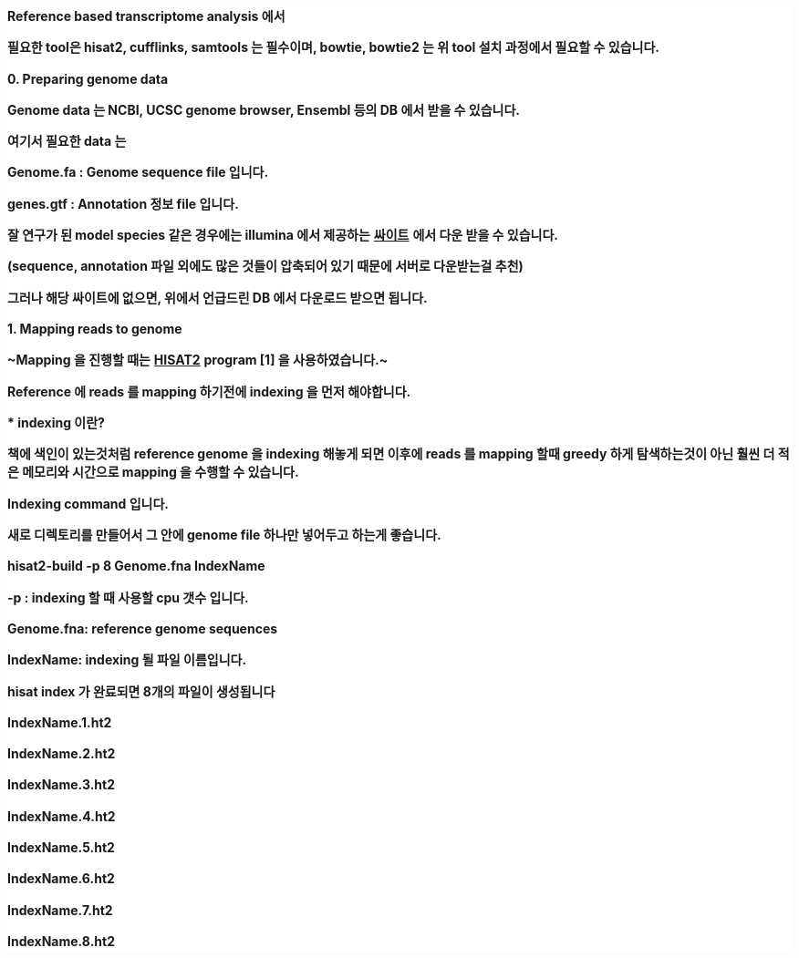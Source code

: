 **Reference based transcriptome analysis 에서**

**필요한 tool은 hisat2, cufflinks, samtools 는 필수이며, bowtie, bowtie2 는 위 tool 설치 과정에서 필요할 수 있습니다.** 

**0. Preparing genome data**

**Genome data 는 NCBI, UCSC genome browser, Ensembl 등의 DB 에서 받을 수 있습니다.**

**여기서 필요한 data 는**

**Genome.fa :  Genome sequence file 입니다.**

**genes.gtf : Annotation 정보 file 입니다.**

**잘 연구가 된 model species 같은 경우에는 illumina 에서 제공하는** [**싸이트**](https://support.illumina.com/sequencing/sequencing_software/igenome.html) **에서 다운 받을 수 있습니다.**

**\(sequence, annotation 파일 외에도 많은 것들이 압축되어 있기 때문에 서버로 다운받는걸 추천\)**

**그러나 해당 싸이트에 없으면, 위에서 언급드린 DB 에서 다운로드 받으면 됩니다.**

**1. Mapping reads to genome**

**~Mapping 을 진행할 때는** [**HISAT2**](https://ccb.jhu.edu/software/hisat2/manual.shtml#indexing-a-reference-genome) **program \[1\] 을 사용하였습니다.~**

**Reference 에 reads 를 mapping 하기전에 indexing 을 먼저 해야합니다.** 

**\* indexing 이란?**

**책에 색인이 있는것처럼 reference genome 을 indexing 해놓게 되면 이후에 reads 를 mapping 할때 greedy 하게 탐색하는것이 아닌 훨씬 더 적은 메모리와 시간으로 mapping 을 수행할 수 있습니다.**

**Indexing command 입니다.**

  
**새로 디렉토리를 만들어서 그 안에 genome file 하나만 넣어두고 하는게 좋습니다.**

**hisat2-build -p 8 Genome.fna IndexName**

**-p : indexing 할 때 사용할 cpu 갯수 입니다.**

**Genome.fna: reference genome sequences**

**IndexName: indexing 될  파일 이름입니다.**

  
**hisat index 가 완료되면  8개의 파일이 생성됩니다**

  
**IndexName.1.ht2**

**IndexName.2.ht2**

**IndexName.3.ht2**

**IndexName.4.ht2**

**IndexName.5.ht2**

**IndexName.6.ht2**

**IndexName.7.ht2**

**IndexName.8.ht2**
